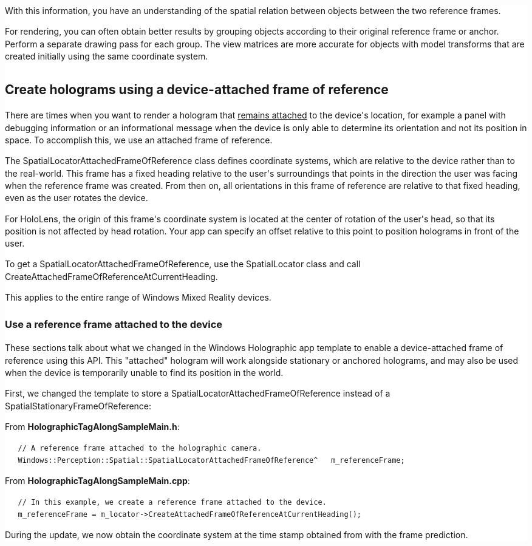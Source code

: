 With this information, you have an understanding of the spatial relation between objects between the two reference frames.

For rendering, you can often obtain better results by grouping objects according to their original reference frame or anchor. Perform a separate drawing pass for each group. The view matrices are more accurate for objects with model transforms that are created initially using the same coordinate system.

## Create holograms using a device-attached frame of reference

There are times when you want to render a hologram that [remains attached](../../design/coordinate-systems.md#attached-frame-of-reference) to the device's location, for example a panel with debugging information or an informational message when the device is only able to determine its orientation and not its position in space. To accomplish this, we use an attached frame of reference.

The SpatialLocatorAttachedFrameOfReference class defines coordinate systems, which are relative to the device rather than to the real-world. This frame has a fixed heading relative to the user's surroundings that points in the direction the user was facing when the reference frame was created. From then on, all orientations in this frame of reference are relative to that fixed heading, even as the user rotates the device.

For HoloLens, the origin of this frame's coordinate system is located at the center of rotation of the user's head, so that its position is not affected by head rotation. Your app can specify an offset relative to this point to position holograms in front of the user.

To get a SpatialLocatorAttachedFrameOfReference, use the SpatialLocator class and call CreateAttachedFrameOfReferenceAtCurrentHeading.

This applies to the entire range of Windows Mixed Reality devices.

### Use a reference frame attached to the device

These sections talk about what we changed in the Windows Holographic app template to enable a device-attached frame of reference using this API. This "attached" hologram will work alongside stationary or anchored holograms, and may also be used when the device is temporarily unable to find its position in the world.

First, we changed the template to store a SpatialLocatorAttachedFrameOfReference instead of a SpatialStationaryFrameOfReference:

From **HolographicTagAlongSampleMain.h**:

```
   // A reference frame attached to the holographic camera.
   Windows::Perception::Spatial::SpatialLocatorAttachedFrameOfReference^   m_referenceFrame;
```

From **HolographicTagAlongSampleMain.cpp**:

```
   // In this example, we create a reference frame attached to the device.
   m_referenceFrame = m_locator->CreateAttachedFrameOfReferenceAtCurrentHeading();
```

During the update, we now obtain the coordinate system at the time stamp obtained from with the frame prediction.
